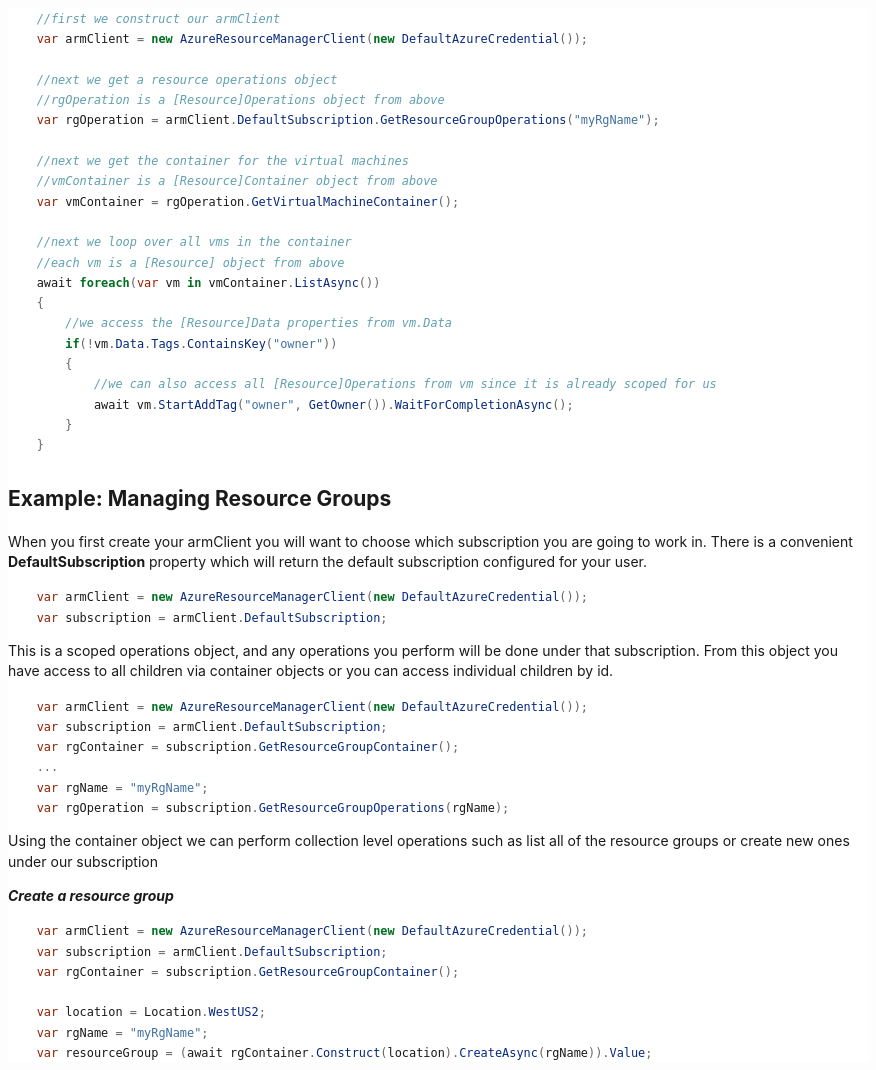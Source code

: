 ```csharp
    //first we construct our armClient
    var armClient = new AzureResourceManagerClient(new DefaultAzureCredential());

    //next we get a resource operations object
    //rgOperation is a [Resource]Operations object from above
    var rgOperation = armClient.DefaultSubscription.GetResourceGroupOperations("myRgName");

    //next we get the container for the virtual machines
    //vmContainer is a [Resource]Container object from above
    var vmContainer = rgOperation.GetVirtualMachineContainer();

    //next we loop over all vms in the container
    //each vm is a [Resource] object from above
    await foreach(var vm in vmContainer.ListAsync())
    {
        //we access the [Resource]Data properties from vm.Data
        if(!vm.Data.Tags.ContainsKey("owner"))
        {
            //we can also access all [Resource]Operations from vm since it is already scoped for us
            await vm.StartAddTag("owner", GetOwner()).WaitForCompletionAsync();
        }
    }
```

Example: Managing Resource Groups
--------------------------------------

When you first create your armClient you will want to choose which subscription you are going to work in.  There is a convenient **DefaultSubscription** property which will return
the default subscription configured for your user.
```csharp
    var armClient = new AzureResourceManagerClient(new DefaultAzureCredential());
    var subscription = armClient.DefaultSubscription;
```

This is a scoped operations object, and any operations you perform will be done under that subscription.  From this object you have access to all children via container objects
or you can access individual children by id.
```csharp
    var armClient = new AzureResourceManagerClient(new DefaultAzureCredential());
    var subscription = armClient.DefaultSubscription;
    var rgContainer = subscription.GetResourceGroupContainer();
    ...
    var rgName = "myRgName";
    var rgOperation = subscription.GetResourceGroupOperations(rgName);
```

Using the container object we can perform collection level operations such as list all of the resource groups or create new ones under our subscription

***Create a resource group***

```csharp
    var armClient = new AzureResourceManagerClient(new DefaultAzureCredential());
    var subscription = armClient.DefaultSubscription;
    var rgContainer = subscription.GetResourceGroupContainer();
    
    var location = Location.WestUS2;
    var rgName = "myRgName";
    var resourceGroup = (await rgContainer.Construct(location).CreateAsync(rgName)).Value;
```
